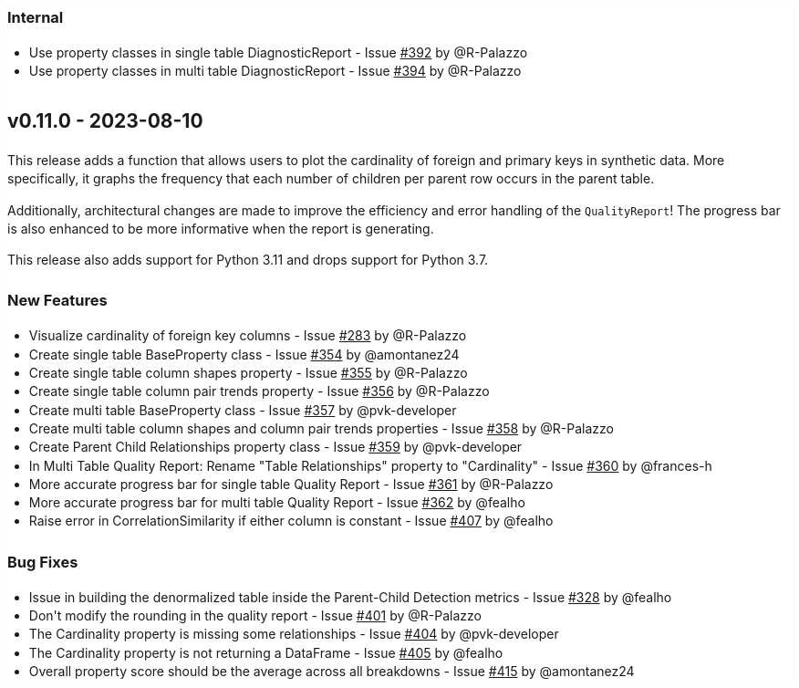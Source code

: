 ### Internal

* Use property classes in single table DiagnosticReport - Issue [#392](https://github.com/sdv-dev/SDMetrics/issues/392) by @R-Palazzo
* Use property classes in multi table DiagnosticReport - Issue [#394](https://github.com/sdv-dev/SDMetrics/issues/394) by @R-Palazzo

## v0.11.0 - 2023-08-10

This release adds a function that allows users to plot the cardinality of foreign and primary keys in synthetic data. More specifically, it graphs the frequency that each number of children per parent row occurs in the parent table.

Additionally, architectural changes are made to improve the efficiency and error handling of the `QualityReport`! The progress bar is also enhanced to be more informative when the report is generating.

This release also adds support for Python 3.11 and drops support for Python 3.7.

### New Features

* Visualize cardinality of foreign key columns - Issue [#283](https://github.com/sdv-dev/SDMetrics/issues/283) by @R-Palazzo
* Create single table BaseProperty class - Issue [#354](https://github.com/sdv-dev/SDMetrics/issues/354) by @amontanez24
* Create single table column shapes property - Issue [#355](https://github.com/sdv-dev/SDMetrics/issues/355) by @R-Palazzo
* Create single table column pair trends property - Issue [#356](https://github.com/sdv-dev/SDMetrics/issues/356) by @R-Palazzo
* Create multi table BaseProperty class - Issue [#357](https://github.com/sdv-dev/SDMetrics/issues/357) by @pvk-developer
* Create multi table column shapes and column pair trends properties - Issue [#358](https://github.com/sdv-dev/SDMetrics/issues/358) by @R-Palazzo
* Create Parent Child Relationships property class - Issue [#359](https://github.com/sdv-dev/SDMetrics/issues/359) by @pvk-developer
* In Multi Table Quality Report: Rename "Table Relationships" property to "Cardinality" - Issue [#360](https://github.com/sdv-dev/SDMetrics/issues/360) by @frances-h
* More accurate progress bar for single table Quality Report - Issue [#361](https://github.com/sdv-dev/SDMetrics/issues/361) by @R-Palazzo
* More accurate progress bar for multi table Quality Report - Issue [#362](https://github.com/sdv-dev/SDMetrics/issues/362) by @fealho
* Raise error in CorrelationSimilarity if either column is constant - Issue [#407](https://github.com/sdv-dev/SDMetrics/issues/407) by @fealho

### Bug Fixes

* Issue in building the denormalized table inside the Parent-Child Detection metrics - Issue [#328](https://github.com/sdv-dev/SDMetrics/issues/328) by @fealho
* Don't modify the rounding in the quality report - Issue [#401](https://github.com/sdv-dev/SDMetrics/issues/401) by @R-Palazzo
* The Cardinality property is missing some relationships - Issue [#404](https://github.com/sdv-dev/SDMetrics/issues/404) by @pvk-developer
* The Cardinality property is not returning a DataFrame - Issue [#405](https://github.com/sdv-dev/SDMetrics/issues/405) by @fealho
* Overall property score should be the average across all breakdowns - Issue [#415](https://github.com/sdv-dev/SDMetrics/issues/415) by @amontanez24
